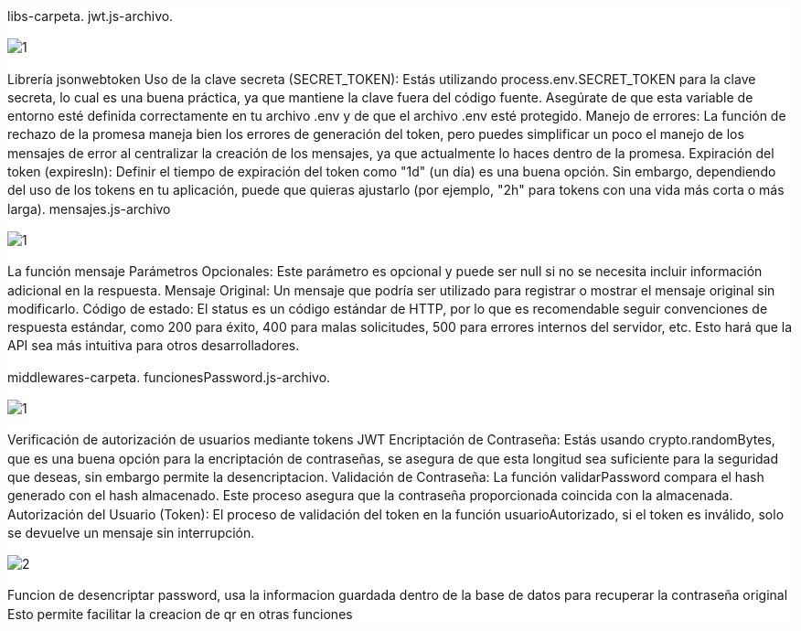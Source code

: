 libs-carpeta.
jwt.js-archivo.

![1](https://github.com/user-attachments/assets/c5b4a858-a193-4511-ae90-3b953a616961)

Librería jsonwebtoken
Uso de la clave secreta (SECRET_TOKEN):
Estás utilizando process.env.SECRET_TOKEN para la clave secreta, lo cual es una buena práctica, ya que mantiene la clave fuera del código fuente. Asegúrate de que esta variable de entorno esté definida correctamente en tu archivo .env y de que el archivo .env esté protegido.
Manejo de errores:
La función de rechazo de la promesa maneja bien los errores de generación del token, pero puedes simplificar un poco el manejo de los mensajes de error al centralizar la creación de los mensajes, ya que actualmente lo haces dentro de la promesa.
Expiración del token (expiresIn):
Definir el tiempo de expiración del token como "1d" (un día) es una buena opción. Sin embargo, dependiendo del uso de los tokens en tu aplicación, puede que quieras ajustarlo (por ejemplo, "2h" para tokens con una vida más corta o más larga).
mensajes.js-archivo

![1](https://github.com/user-attachments/assets/1b196ffe-5a0c-42df-8158-40cacd8e57d1)

La función mensaje
Parámetros Opcionales:
Este parámetro es opcional y puede ser null si no se necesita incluir información adicional en la respuesta. 
Mensaje Original:
Un mensaje que podría ser utilizado para registrar o mostrar el mensaje original sin modificarlo.
Código de estado:
El status es un código estándar de HTTP, por lo que es recomendable seguir convenciones de respuesta estándar, como 200 para éxito, 400 para malas solicitudes, 500 para errores internos del servidor, etc. Esto hará que la API sea más intuitiva para otros desarrolladores.

middlewares-carpeta.
funcionesPassword.js-archivo.

![1](https://github.com/user-attachments/assets/8b3193fa-033f-4fe1-afd5-973e629b6ee1)

Verificación de autorización de usuarios mediante tokens JWT
Encriptación de Contraseña:
Estás usando crypto.randomBytes, que es una buena opción para la encriptación de contraseñas, se asegura de que esta longitud sea suficiente para la seguridad que deseas, sin embargo
permite la desencriptacion.
Validación de Contraseña:
La función validarPassword compara el hash generado con el hash almacenado. Este proceso asegura que la contraseña proporcionada coincida con la almacenada.
Autorización del Usuario (Token):
El proceso de validación del token en la función usuarioAutorizado, si el token es inválido, solo se devuelve un mensaje sin interrupción. 

![2](https://github.com/user-attachments/assets/e75e7e7e-6314-4c83-80e6-69eef9cb2bb3)

Funcion de desencriptar password, usa la informacion guardada dentro de la base de datos para recuperar la contraseña original 
Esto permite facilitar la creacion de qr en otras funciones
